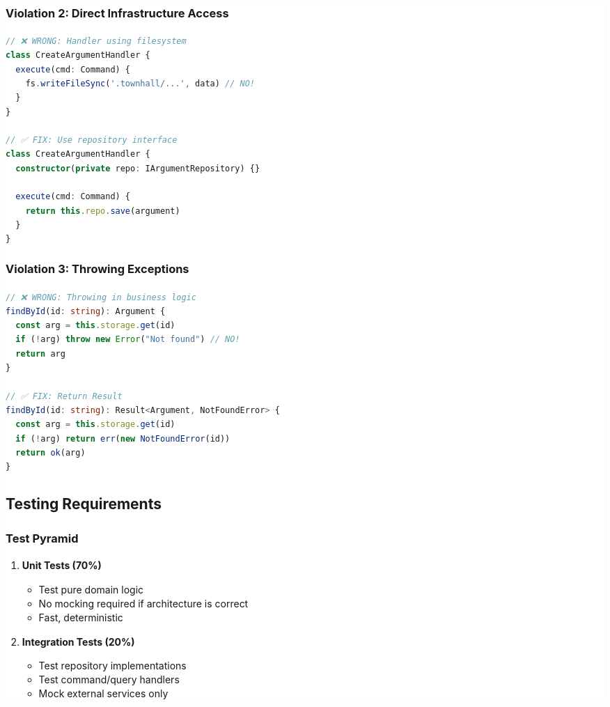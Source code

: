 ### Violation 2: Direct Infrastructure Access

```typescript
// ❌ WRONG: Handler using filesystem
class CreateArgumentHandler {
  execute(cmd: Command) {
    fs.writeFileSync('.townhall/...', data) // NO!
  }
}

// ✅ FIX: Use repository interface
class CreateArgumentHandler {
  constructor(private repo: IArgumentRepository) {}

  execute(cmd: Command) {
    return this.repo.save(argument)
  }
}
```

### Violation 3: Throwing Exceptions

```typescript
// ❌ WRONG: Throwing in business logic
findById(id: string): Argument {
  const arg = this.storage.get(id)
  if (!arg) throw new Error("Not found") // NO!
  return arg
}

// ✅ FIX: Return Result
findById(id: string): Result<Argument, NotFoundError> {
  const arg = this.storage.get(id)
  if (!arg) return err(new NotFoundError(id))
  return ok(arg)
}
```

## Testing Requirements

### Test Pyramid

1. **Unit Tests (70%)**
   - Test pure domain logic
   - No mocking required if architecture is correct
   - Fast, deterministic

2. **Integration Tests (20%)**
   - Test repository implementations
   - Test command/query handlers
   - Mock external services only
